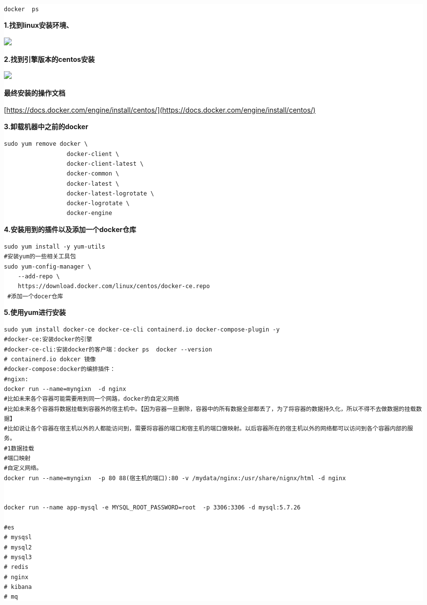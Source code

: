 ```shell
docker  ps
```

**1.找到linux安装环境、**

![](https://cdn.nlark.com/yuque/0/2023/png/36071275/1701173092695-db520a09-a120-48f8-8b8e-47661e8a1b97.png)

**2.找到引擎版本的centos安装**

![](https://cdn.nlark.com/yuque/0/2023/png/36071275/1701174661992-7fa1a0f6-47e8-4489-adea-27840ef69752.png)

**最终安装的操作文档**

[https://docs.docker.com/engine/install/centos/](https://docs.docker.com/engine/install/centos/)

**3.卸载机器中之前的docker**

```shell
sudo yum remove docker \
                  docker-client \
                  docker-client-latest \
                  docker-common \
                  docker-latest \
                  docker-latest-logrotate \
                  docker-logrotate \
                  docker-engine
```

**4.安装用到的插件以及添加一个docker仓库**

```shell
sudo yum install -y yum-utils
#安装yum的一些相关工具包
sudo yum-config-manager \
    --add-repo \
    https://download.docker.com/linux/centos/docker-ce.repo
 #添加一个docer仓库
```

**5.使用yum进行安装**

```shell
sudo yum install docker-ce docker-ce-cli containerd.io docker-compose-plugin -y
#docker-ce:安装docker的引擎
#docker-ce-cli:安装docker的客户端：docker ps  docker --version
# containerd.io dokcer 镜像
#docker-compose:docker的编排插件：
#ngixn:
docker run --name=myngixn  -d nginx
#比如未来各个容器可能需要用到同一个网路，docker的自定义网络
#比如未来各个容器将数据挂载到容器外的宿主机中。【因为容器一旦删除，容器中的所有数据全部都丢了，为了将容器的数据持久化，所以不得不去做数据的挂载数据】
#比如说让各个容器在宿主机以外的人都能访问到，需要将容器的端口和宿主机的端口做映射。以后容器所在的宿主机以外的网络都可以访问到各个容器内部的服务。
#1数据挂载
#端口映射
#自定义网络。
docker run --name=myngixn  -p 80 88(宿主机的端口):80 -v /mydata/nginx:/usr/share/nignx/html -d nginx


docker run --name app-mysql -e MYSQL_ROOT_PASSWORD=root  -p 3306:3306 -d mysql:5.7.26

#es
# mysqsl
# mysql2
# mysql3
# redis
# nginx
# kibana
# mq
```